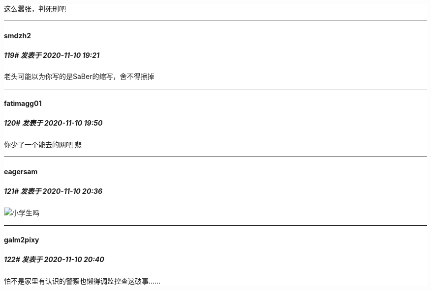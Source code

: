 

这么嚣张，判死刑吧







*****

####  smdzh2  
##### 119#       发表于 2020-11-10 19:21




老头可能以为你写的是SaBer的缩写，舍不得擦掉







*****

####  fatimagg01  
##### 120#       发表于 2020-11-10 19:50




你少了一个能去的网吧 悲







*****

####  eagersam  
##### 121#       发表于 2020-11-10 20:36



<img src="https://static.saraba1st.com/image/smiley/face2017/001.png" referrerpolicy="no-referrer">小学生吗







*****

####  galm2pixy  
##### 122#       发表于 2020-11-10 20:40




怕不是家里有认识的警察也懒得调监控查这破事……




